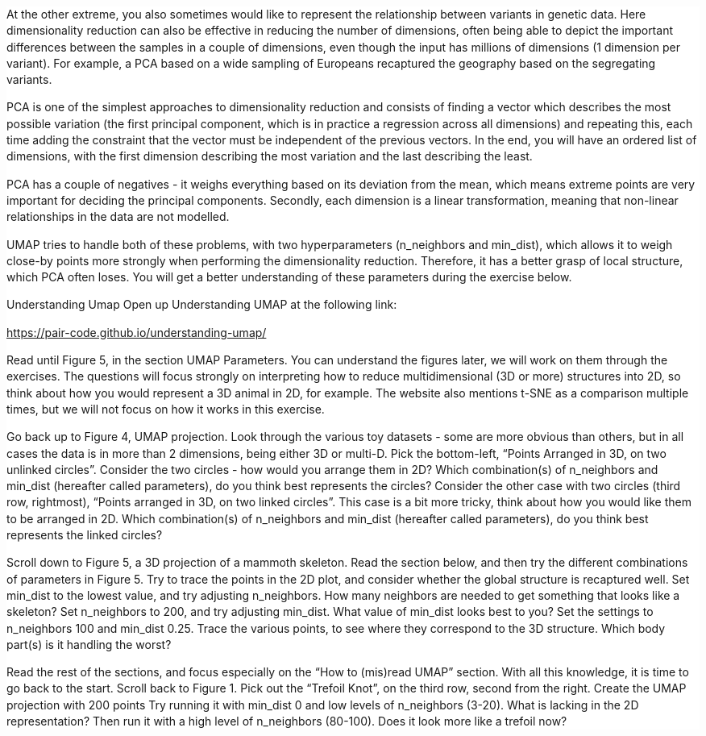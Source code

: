 At the other extreme, you also sometimes would like to represent the relationship between variants in genetic data. Here dimensionality reduction can also be effective in reducing the number of dimensions, often being able to depict the important differences between the samples in a couple of dimensions, even though the input has millions of dimensions (1 dimension per variant). For example, a PCA based on a wide sampling of Europeans recaptured the geography based on the segregating variants.

PCA is one of the simplest approaches to dimensionality reduction and consists of finding a vector which describes the most possible variation (the first principal component, which is in practice a regression across all dimensions) and repeating this, each time adding the constraint that the vector must be independent of the previous vectors. In the end, you will have an ordered list of dimensions, with the first dimension describing the most variation and the last describing the least.

PCA has a couple of negatives - it weighs everything based on its deviation from the mean, which means extreme points are very important for deciding the principal components. Secondly, each dimension is a linear transformation, meaning that non-linear relationships in the data are not modelled.

UMAP tries to handle both of these problems, with two hyperparameters (n_neighbors and min_dist), which allows it to weigh close-by points more strongly when performing the dimensionality reduction. Therefore, it has a better grasp of local structure, which PCA often loses. You will get a better understanding of these parameters during the exercise below.

Understanding Umap
Open up Understanding UMAP at the following link:

https://pair-code.github.io/understanding-umap/

Read until Figure 5, in the section UMAP Parameters. You can understand the figures later, we will work on them through the exercises. The questions will focus strongly on interpreting how to reduce multidimensional (3D or more) structures into 2D, so think about how you would represent a 3D animal in 2D, for example. The website also mentions t-SNE as a comparison multiple times, but we will not focus on how it works in this exercise.

Go back up to Figure 4, UMAP projection. Look through the various toy datasets - some are more obvious than others, but in all cases the data is in more than 2 dimensions, being either 3D or multi-D. Pick the bottom-left, “Points Arranged in 3D, on two unlinked circles”.
Consider the two circles - how would you arrange them in 2D?
Which combination(s) of n_neighbors and min_dist (hereafter called parameters), do you think best represents the circles?
Consider the other case with two circles (third row, rightmost), “Points arranged in 3D, on two linked circles”. This case is a bit more tricky, think about how you would like them to be arranged in 2D.
Which combination(s) of n_neighbors and min_dist (hereafter called parameters), do you think best represents the linked circles?

Scroll down to Figure 5, a 3D projection of a mammoth skeleton. Read the section below, and then try the different combinations of parameters in Figure 5. Try to trace the points in the 2D plot, and consider whether the global structure is recaptured well.
Set min_dist to the lowest value, and try adjusting n_neighbors. How many neighbors are needed to get something that looks like a skeleton?
Set n_neighbors to 200, and try adjusting min_dist. What value of min_dist looks best to you?
Set the settings to n_neighbors 100 and min_dist 0.25. Trace the various points, to see where they correspond to the 3D structure. Which body part(s) is it handling the worst? 

Read the rest of the sections, and focus especially on the “How to (mis)read UMAP” section. With all this knowledge, it is time to go back to the start. Scroll back to Figure 1. Pick out the “Trefoil Knot”, on the third row, second from the right. Create the UMAP projection with 200 points
Try running it with min_dist 0 and low levels of n_neighbors (3-20). What is lacking in the 2D representation?
Then run it with a high level of n_neighbors (80-100). Does it look more like a trefoil now?
